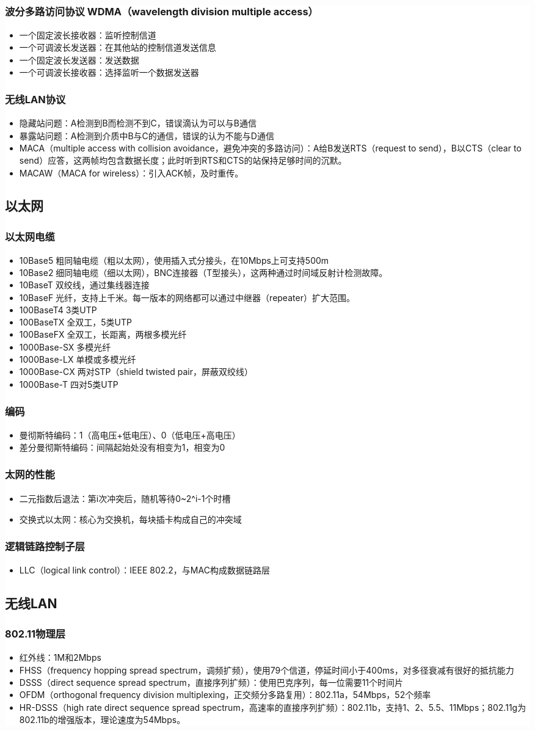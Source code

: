 ### 波分多路访问协议 WDMA（wavelength division multiple access）

* 一个固定波长接收器：监听控制信道
* 一个可调波长发送器：在其他站的控制信道发送信息
* 一个固定波长发送器：发送数据
* 一个可调波长接收器：选择监听一个数据发送器

### 无线LAN协议

* 隐藏站问题：A检测到B而检测不到C，错误滴认为可以与B通信
* 暴露站问题：A检测到介质中B与C的通信，错误的认为不能与D通信
* MACA（multiple access with collision avoidance，避免冲突的多路访问）：A给B发送RTS（request to send），B以CTS（clear to send）应答，这两帧均包含数据长度；此时听到RTS和CTS的站保持足够时间的沉默。
* MACAW（MACA for wireless）：引入ACK帧，及时重传。

## 以太网

### 以太网电缆

* 10Base5 粗同轴电缆（粗以太网），使用插入式分接头，在10Mbps上可支持500m
* 10Base2 细同轴电缆（细以太网），BNC连接器（T型接头），这两种通过时间域反射计检测故障。
* 10BaseT 双绞线，通过集线器连接
* 10BaseF 光纤，支持上千米。每一版本的网络都可以通过中继器（repeater）扩大范围。
* 100BaseT4 3类UTP
* 100BaseTX 全双工，5类UTP
* 100BaseFX 全双工，长距离，两根多模光纤
* 1000Base-SX 多模光纤
* 1000Base-LX 单模或多模光纤
* 1000Base-CX 两对STP（shield twisted pair，屏蔽双绞线）
* 1000Base-T 四对5类UTP


### 编码

* 曼彻斯特编码：1（高电压+低电压）、0（低电压+高电压）
* 差分曼彻斯特编码：间隔起始处没有相变为1，相变为0

### 太网的性能

* 二元指数后退法：第i次冲突后，随机等待0~2^i-1个时槽

* 交换式以太网：核心为交换机，每块插卡构成自己的冲突域

### 逻辑链路控制子层

* LLC（logical link control）：IEEE 802.2，与MAC构成数据链路层

## 无线LAN

### 802.11物理层

* 红外线：1M和2Mbps
* FHSS（frequency hopping spread spectrum，调频扩频），使用79个信道，停延时间小于400ms，对多径衰减有很好的抵抗能力
* DSSS（direct sequence spread spectrum，直接序列扩频）：使用巴克序列，每一位需要11个时间片
* OFDM（orthogonal frequency division multiplexing，正交频分多路复用）：802.11a，54Mbps，52个频率
* HR-DSSS（high rate direct sequence spread spectrum，高速率的直接序列扩频）：802.11b，支持1、2、5.5、11Mbps；802.11g为802.11b的增强版本，理论速度为54Mbps。
